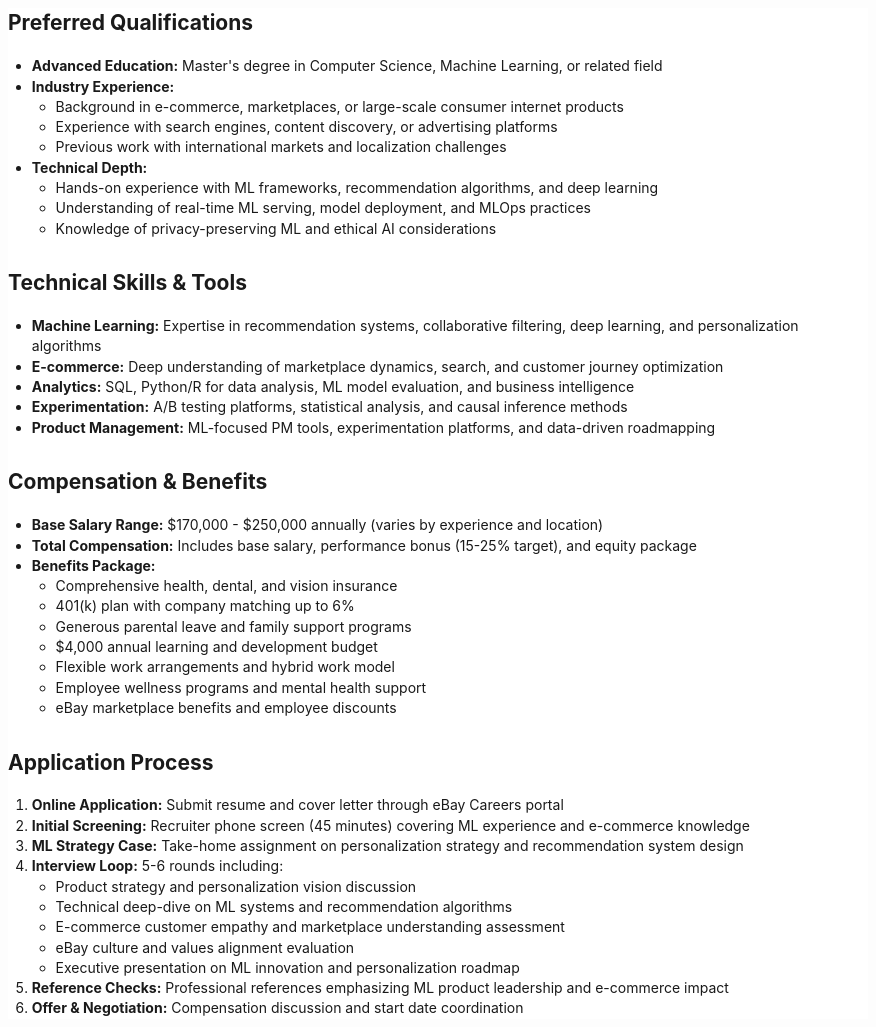 ## Preferred Qualifications
- **Advanced Education:** Master's degree in Computer Science, Machine Learning, or related field
- **Industry Experience:**
  - Background in e-commerce, marketplaces, or large-scale consumer internet products
  - Experience with search engines, content discovery, or advertising platforms
  - Previous work with international markets and localization challenges
- **Technical Depth:**
  - Hands-on experience with ML frameworks, recommendation algorithms, and deep learning
  - Understanding of real-time ML serving, model deployment, and MLOps practices
  - Knowledge of privacy-preserving ML and ethical AI considerations

## Technical Skills & Tools
- **Machine Learning:** Expertise in recommendation systems, collaborative filtering, deep learning, and personalization algorithms
- **E-commerce:** Deep understanding of marketplace dynamics, search, and customer journey optimization
- **Analytics:** SQL, Python/R for data analysis, ML model evaluation, and business intelligence
- **Experimentation:** A/B testing platforms, statistical analysis, and causal inference methods
- **Product Management:** ML-focused PM tools, experimentation platforms, and data-driven roadmapping

## Compensation & Benefits
- **Base Salary Range:** $170,000 - $250,000 annually (varies by experience and location)
- **Total Compensation:** Includes base salary, performance bonus (15-25% target), and equity package
- **Benefits Package:**
  - Comprehensive health, dental, and vision insurance
  - 401(k) plan with company matching up to 6%
  - Generous parental leave and family support programs
  - $4,000 annual learning and development budget
  - Flexible work arrangements and hybrid work model
  - Employee wellness programs and mental health support
  - eBay marketplace benefits and employee discounts

## Application Process
1. **Online Application:** Submit resume and cover letter through eBay Careers portal
2. **Initial Screening:** Recruiter phone screen (45 minutes) covering ML experience and e-commerce knowledge
3. **ML Strategy Case:** Take-home assignment on personalization strategy and recommendation system design
4. **Interview Loop:** 5-6 rounds including:
   - Product strategy and personalization vision discussion
   - Technical deep-dive on ML systems and recommendation algorithms
   - E-commerce customer empathy and marketplace understanding assessment
   - eBay culture and values alignment evaluation
   - Executive presentation on ML innovation and personalization roadmap
5. **Reference Checks:** Professional references emphasizing ML product leadership and e-commerce impact
6. **Offer & Negotiation:** Compensation discussion and start date coordination
